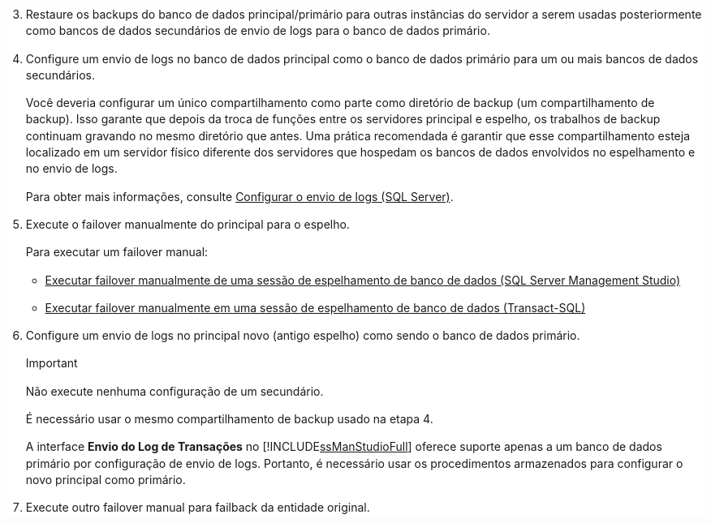 3.  Restaure os backups do banco de dados principal/primário para outras instâncias do servidor a serem usadas posteriormente como bancos de dados secundários de envio de logs para o banco de dados primário.  
  
4.  Configure um envio de logs no banco de dados principal como o banco de dados primário para um ou mais bancos de dados secundários.  
  
     Você deveria configurar um único compartilhamento como parte como diretório de backup (um compartilhamento de backup). Isso garante que depois da troca de funções entre os servidores principal e espelho, os trabalhos de backup continuam gravando no mesmo diretório que antes. Uma prática recomendada é garantir que esse compartilhamento esteja localizado em um servidor físico diferente dos servidores que hospedam os bancos de dados envolvidos no espelhamento e no envio de logs.  
  
     Para obter mais informações, consulte [Configurar o envio de logs &#40;SQL Server&#41;](../log-shipping/configure-log-shipping-sql-server.md).  
  
5.  Execute o failover manualmente do principal para o espelho.  
  
     Para executar um failover manual:  
  
    -   [Executar failover manualmente de uma sessão de espelhamento de banco de dados &#40;SQL Server Management Studio&#41;](manually-fail-over-a-database-mirroring-session-sql-server-management-studio.md)  
  
    -   [Executar failover manualmente em uma sessão de espelhamento de banco de dados &#40;Transact-SQL&#41;](manually-fail-over-a-database-mirroring-session-transact-sql.md)  
  
6.  Configure um envio de logs no principal novo (antigo espelho) como sendo o banco de dados primário.  
  
    > [!IMPORTANT]  
    >  Não execute nenhuma configuração de um secundário.  
  
     É necessário usar o mesmo compartilhamento de backup usado na etapa 4.  
  
     A interface **Envio do Log de Transações** no [!INCLUDE[ssManStudioFull](../../includes/ssmanstudiofull-md.md)] oferece suporte apenas a um banco de dados primário por configuração de envio de logs. Portanto, é necessário usar os procedimentos armazenados para configurar o novo principal como primário.  
  
7.  Execute outro failover manual para failback da entidade original.  
  
  
